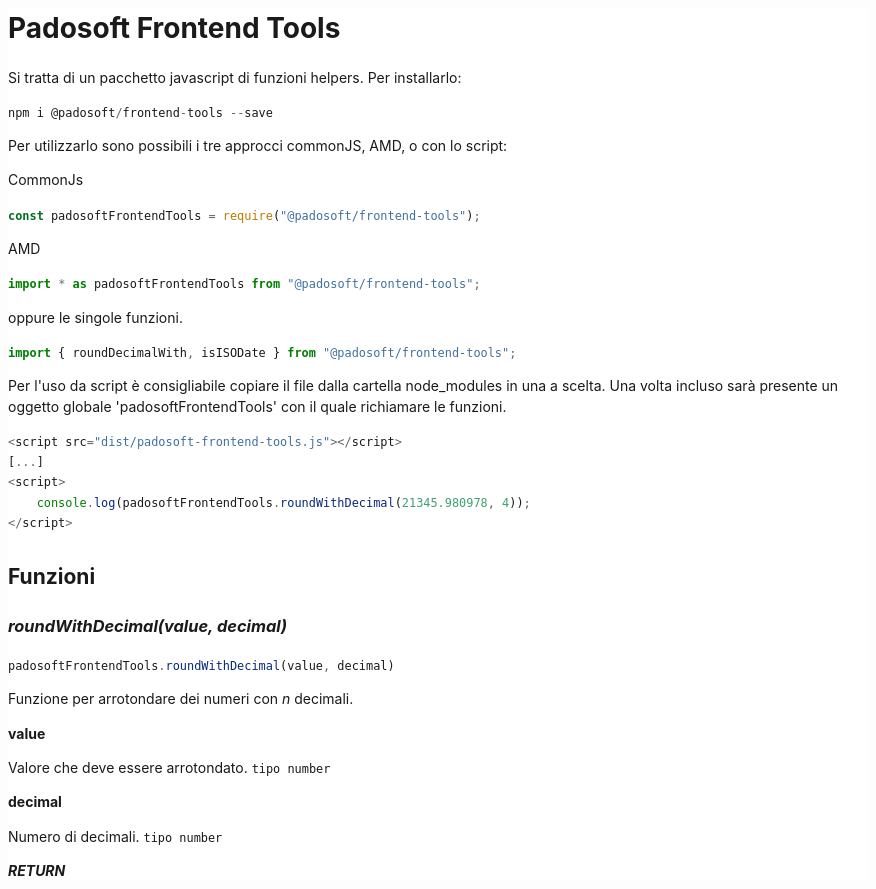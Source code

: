 # Padosoft Frontend Tools

Si tratta di un pacchetto javascript di funzioni helpers.
Per installarlo:
```javascript
npm i @padosoft/frontend-tools --save
```

Per utilizzarlo sono possibili i tre approcci commonJS, AMD, o con lo script:

CommonJs

```javascript
const padosoftFrontendTools = require("@padosoft/frontend-tools");
```

AMD

```javascript
import * as padosoftFrontendTools from "@padosoft/frontend-tools";
```

oppure le singole funzioni.

```javascript
import { roundDecimalWith, isISODate } from "@padosoft/frontend-tools";
```

Per l'uso da script è consigliabile copiare il file dalla cartella node_modules in una a scelta. Una volta incluso sarà presente un oggetto globale 'padosoftFrontendTools' con il quale richiamare le funzioni.

```javascript
<script src="dist/padosoft-frontend-tools.js"></script>
[...]
<script>
    console.log(padosoftFrontendTools.roundWithDecimal(21345.980978, 4));
</script>
```

## Funzioni

### ***roundWithDecimal(value, decimal)***

```javascript
padosoftFrontendTools.roundWithDecimal(value, decimal)
```

Funzione per arrotondare dei numeri con *n* decimali.

**value**

Valore che deve essere arrotondato. `tipo number`

**decimal**

Numero di decimali. `tipo number`

***RETURN***
